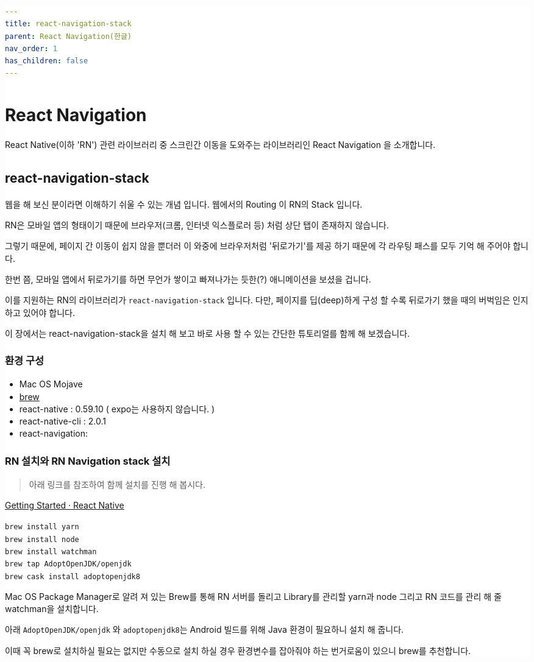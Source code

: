 ```yaml
---
title: react-navigation-stack
parent: React Navigation(한글)
nav_order: 1
has_children: false
---
```


# **React Navigation**

React Native(이하 'RN') 관련 라이브러리 중 스크린간 이동을 도와주는 라이브러리인 React Navigation 을 소개합니다.

## **react-navigation-stack**

웹을 해 보신 분이라면 이해하기 쉬울 수 있는 개념 입니다. 웹에서의 Routing 이 RN의 Stack 입니다.

RN은 모바일 앱의 형태이기 때문에 브라우저(크롬, 인터넷 익스플로러 등) 처럼 상단 탭이 존재하지 않습니다.

그렇기 때문에, 페이지 간 이동이 쉽지 않을 뿐더러 이 와중에 브라우저처럼 '뒤로가기'를 제공 하기 때문에 각 라우팅 패스를 모두 기억 해 주어야 합니다.

한번 쯤, 모바일 앱에서 뒤로가기를 하면 무언가 쌓이고 빠져나가는 듯한(?) 애니메이션을 보셨을 겁니다.

이를 지원하는 RN의 라이브러리가 `react-navigation-stack` 입니다. 다만, 페이지를 딥(deep)하게 구성 할 수록 뒤로가기 했을 때의 버벅임은 인지하고 있어야 합니다.

이 장에서는 react-navigation-stack을 설치 해 보고 바로 사용 할 수 있는 간단한 튜토리얼를 함께 해 보겠습니다.

### **환경 구성**

- Mac OS Mojave
- [brew]([https://brew.sh/index_ko](https://brew.sh/index_ko))
- react-native : 0.59.10 ( expo는 사용하지 않습니다. )
- react-native-cli : 2.0.1
- react-navigation:

### RN 설치와 **RN Navigation stack 설치**

> 아래 링크를 참조하여 함께 설치를 진행 해 봅시다.

[Getting Started · React Native](https://facebook.github.io/react-native/docs/getting-started)

    brew install yarn
    brew install node
    brew install watchman
    brew tap AdoptOpenJDK/openjdk
    brew cask install adoptopenjdk8

Mac OS Package Manager로 알려 져 있는 Brew를 통해 RN 서버를 돌리고 Library를 관리할 yarn과 node 그리고 RN 코드를 관리 해 줄 watchman을 설치합니다.

아래 `AdoptOpenJDK/openjdk` 와 `adoptopenjdk8`는 Android 빌드를 위해 Java 환경이 필요하니 설치 해 줍니다.

이때 꼭 brew로 설치하실 필요는 없지만 수동으로 설치 하실 경우 환경변수를 잡아줘야 하는 번거로움이 있으니 brew를 추천합니다.
